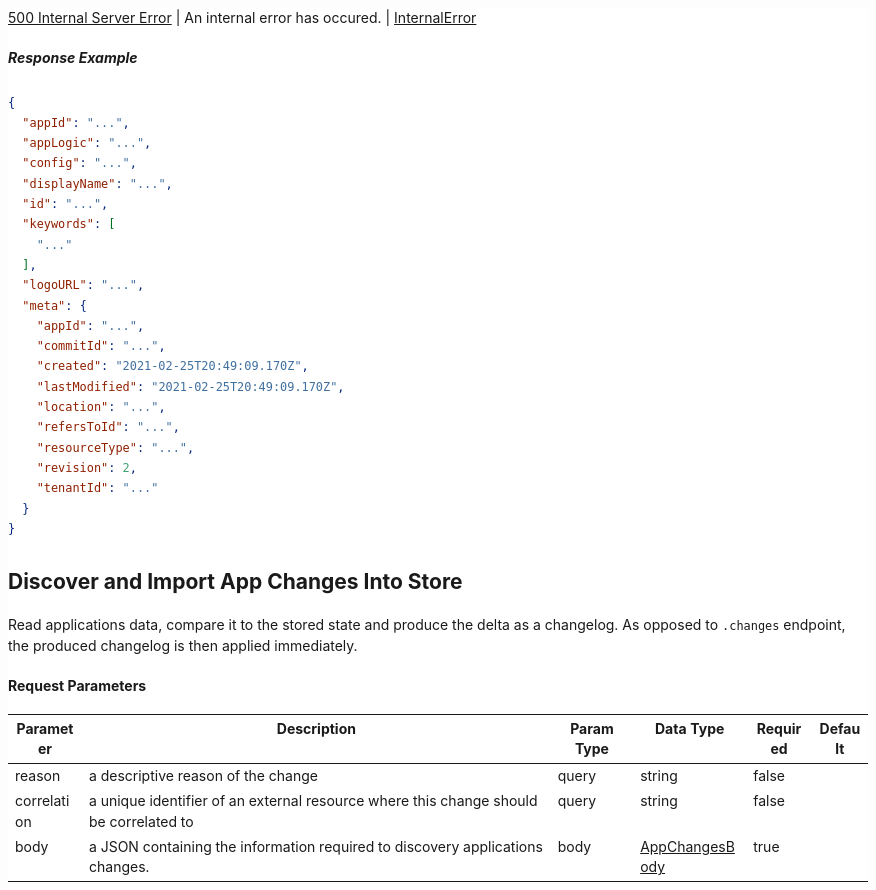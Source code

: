 [500 Internal Server Error](https://tools.ietf.org/html/rfc7231#section-6.6.1) | An internal error has occured. | [InternalError](/docs/reference/api/api-schemas#internalerror)



##### Response Example
```json
{
  "appId": "...",
  "appLogic": "...",
  "config": "...",
  "displayName": "...",
  "id": "...",
  "keywords": [
    "..."
  ],
  "logoURL": "...",
  "meta": {
    "appId": "...",
    "commitId": "...",
    "created": "2021-02-25T20:49:09.170Z",
    "lastModified": "2021-02-25T20:49:09.170Z",
    "location": "...",
    "refersToId": "...",
    "resourceType": "...",
    "revision": 2,
    "tenantId": "..."
  }
}
```












## Discover and Import App Changes Into Store

Read applications data, compare it to the stored state and produce the delta as a changelog. As opposed to `.changes` endpoint, the produced changelog is then applied immediately.


<Endpoint method="post" path="/api/v1/apps/.import"/>

#### Request Parameters

| Parameter     |      Description      |  Param Type | Data Type | Required | Default
| ------------- | -----------         | ----       | ----     | ----    | ------ |
| reason | a descriptive reason of the change | query | string | false |  |
| correlation | a unique identifier of an external resource where this change should be correlated to | query | string | false |  |
body | a JSON containing the information required to discovery applications changes. | body | [AppChangesBody](/docs/reference/api/api-schemas#appchangesbody) | true | |
